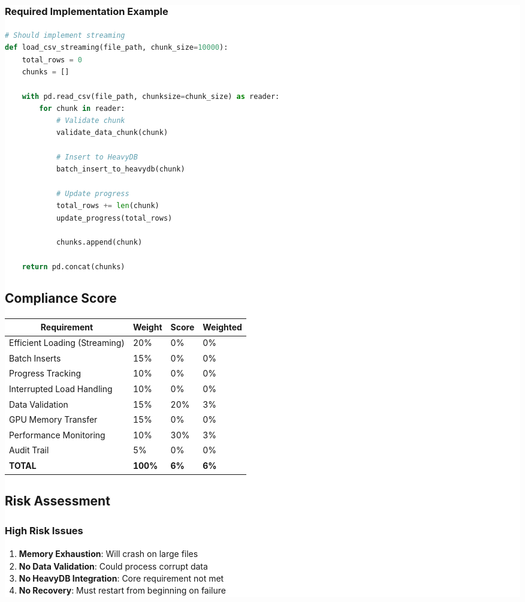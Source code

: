 ### Required Implementation Example

```python
# Should implement streaming
def load_csv_streaming(file_path, chunk_size=10000):
    total_rows = 0
    chunks = []
    
    with pd.read_csv(file_path, chunksize=chunk_size) as reader:
        for chunk in reader:
            # Validate chunk
            validate_data_chunk(chunk)
            
            # Insert to HeavyDB
            batch_insert_to_heavydb(chunk)
            
            # Update progress
            total_rows += len(chunk)
            update_progress(total_rows)
            
            chunks.append(chunk)
    
    return pd.concat(chunks)
```

## Compliance Score

| Requirement | Weight | Score | Weighted |
|-------------|---------|--------|----------|
| Efficient Loading (Streaming) | 20% | 0% | 0% |
| Batch Inserts | 15% | 0% | 0% |
| Progress Tracking | 10% | 0% | 0% |
| Interrupted Load Handling | 10% | 0% | 0% |
| Data Validation | 15% | 20% | 3% |
| GPU Memory Transfer | 15% | 0% | 0% |
| Performance Monitoring | 10% | 30% | 3% |
| Audit Trail | 5% | 0% | 0% |
| **TOTAL** | **100%** | **6%** | **6%** |

## Risk Assessment

### High Risk Issues
1. **Memory Exhaustion**: Will crash on large files
2. **No Data Validation**: Could process corrupt data
3. **No HeavyDB Integration**: Core requirement not met
4. **No Recovery**: Must restart from beginning on failure
